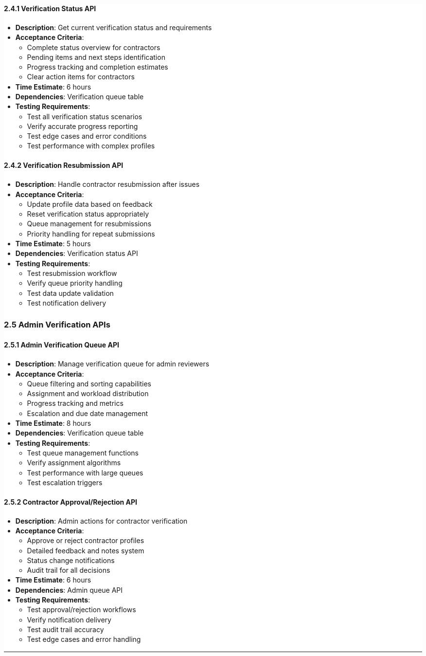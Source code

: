 #### 2.4.1 Verification Status API
- **Description**: Get current verification status and requirements
- **Acceptance Criteria**:
  - Complete status overview for contractors
  - Pending items and next steps identification
  - Progress tracking and completion estimates
  - Clear action items for contractors
- **Time Estimate**: 6 hours
- **Dependencies**: Verification queue table
- **Testing Requirements**:
  - Test all verification status scenarios
  - Verify accurate progress reporting
  - Test edge cases and error conditions
  - Test performance with complex profiles

#### 2.4.2 Verification Resubmission API
- **Description**: Handle contractor resubmission after issues
- **Acceptance Criteria**:
  - Update profile data based on feedback
  - Reset verification status appropriately
  - Queue management for resubmissions
  - Priority handling for repeat submissions
- **Time Estimate**: 5 hours
- **Dependencies**: Verification status API
- **Testing Requirements**:
  - Test resubmission workflow
  - Verify queue priority handling
  - Test data update validation
  - Test notification delivery

### 2.5 Admin Verification APIs

#### 2.5.1 Admin Verification Queue API
- **Description**: Manage verification queue for admin reviewers
- **Acceptance Criteria**:
  - Queue filtering and sorting capabilities
  - Assignment and workload distribution
  - Progress tracking and metrics
  - Escalation and due date management
- **Time Estimate**: 8 hours
- **Dependencies**: Verification queue table
- **Testing Requirements**:
  - Test queue management functions
  - Verify assignment algorithms
  - Test performance with large queues
  - Test escalation triggers

#### 2.5.2 Contractor Approval/Rejection API
- **Description**: Admin actions for contractor verification
- **Acceptance Criteria**:
  - Approve or reject contractor profiles
  - Detailed feedback and notes system
  - Status change notifications
  - Audit trail for all decisions
- **Time Estimate**: 6 hours
- **Dependencies**: Admin queue API
- **Testing Requirements**:
  - Test approval/rejection workflows
  - Verify notification delivery
  - Test audit trail accuracy
  - Test edge cases and error handling

---